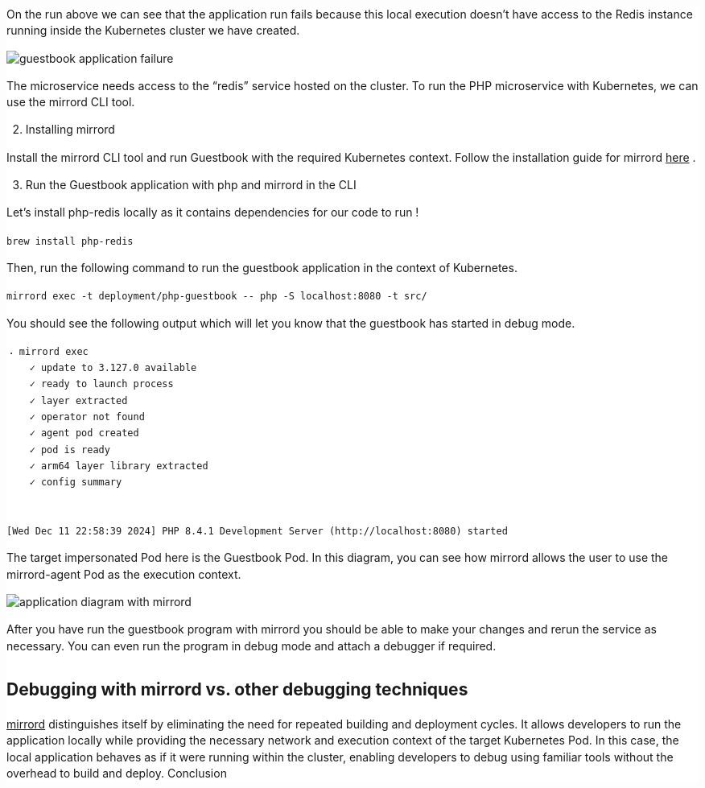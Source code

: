 
On the run above we can see that the application run fails because this local execution doesn’t have access to the Redis instance running inside the Kubernetes cluster we have created. 

![guestbook application failure](<Screenshot 2025-03-24 at 12.31.48 PM.png>)

The microservice needs access to the “redis” service hosted on the cluster. To run the PHP microservice with Kubernetes, we can use the mirrord CLI tool.

2. Installing mirrord

Install the mirrord CLI tool and run Guestbook with the required Kubernetes context. Follow the installation guide for mirrord [here](https://mirrord.dev/docs/overview/quick-start/#installation) .

3. Run the Guestbook application with php and mirrord in the CLI

Let’s install php-redis locally as it contains dependencies for our code to run !

```
brew install php-redis
```


Then, run the following command to run the guestbook application in the context of Kubernetes.

```
mirrord exec -t deployment/php-guestbook -- php -S localhost:8080 -t src/ 
```


You should see the following output which will let you know that the guestbook has started in debug mode.


```
⠠ mirrord exec
	✓ update to 3.127.0 available
	✓ ready to launch process
  	✓ layer extracted
  	✓ operator not found
  	✓ agent pod created
  	✓ pod is ready
  	✓ arm64 layer library extracted
	✓ config summary    
    

[Wed Dec 11 22:58:39 2024] PHP 8.4.1 Development Server (http://localhost:8080) started
```   

The target impersonated Pod here is the Guestbook Pod. In this diagram, you can see how mirrord allows the user to use the mirrord-agent Pod as the execution context.

![application diagram with mirrord](<Screenshot 2025-03-24 at 12.32.04 PM.png>)

After you have run the guestbook program with mirrord you should be able to make your changes and rerun the service as necessary. You can even run the program in debug mode and attach a debugger if required.

## Debugging with mirrord vs. other debugging techniques
[mirrord](https://mirrord.dev/) distinguishes itself by eliminating the need for repeated building and deployment cycles. It allows developers to run the application locally while providing the necessary network and execution context of the target Kubernetes Pod. In this case, the local application behaves as if it were running within the cluster, enabling developers to debug using familiar tools without the overhead to build and deploy.
Conclusion
